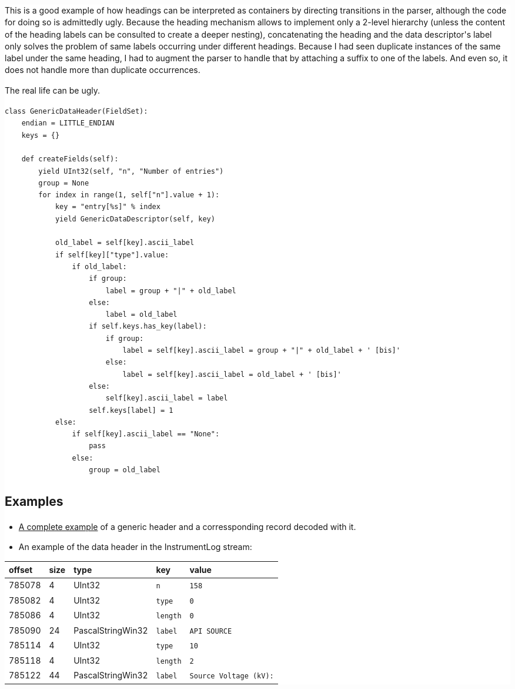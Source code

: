 This is a good example of how headings can be interpreted as containers by directing transitions in the parser, although the code for doing so is admittedly ugly. Because the heading mechanism allows to implement only a 2-level hierarchy (unless the content of the heading labels can be consulted to create a deeper nesting), concatenating the heading and the data descriptor's label only solves the problem of same labels occurring under different headings. Because I had seen duplicate instances of the same label under the same heading, I had to augment the parser to handle that by attaching a suffix to one of the labels. And even so, it does not handle more than duplicate occurrences.

The real life can be ugly.

```
class GenericDataHeader(FieldSet):
    endian = LITTLE_ENDIAN
    keys = {}

    def createFields(self):
        yield UInt32(self, "n", "Number of entries")
        group = None
        for index in range(1, self["n"].value + 1):
            key = "entry[%s]" % index
            yield GenericDataDescriptor(self, key)

            old_label = self[key].ascii_label
            if self[key]["type"].value:
                if old_label:
                    if group:
                        label = group + "|" + old_label
                    else:
                        label = old_label
                    if self.keys.has_key(label):
                        if group:
                            label = self[key].ascii_label = group + "|" + old_label + ' [bis]'
                        else:
                            label = self[key].ascii_label = old_label + ' [bis]'
                    else:
                        self[key].ascii_label = label
                    self.keys[label] = 1
            else:
                if self[key].ascii_label == "None":
                    pass
                else:
                    group = old_label
```

## Examples ##

  * [A complete example](GenericRecordExample.md) of a generic header and a corressponding record decoded with it.

  * An example of the data header in the InstrumentLog stream:


| offset | size | type | key | value |
|:-------|:-----|:-----|:----|:------|
| 785078 | 4 | UInt32 | `n` | `158` |
| 785082 | 4 | UInt32 | `type` | `0` |
| 785086 | 4 | UInt32 | `length` | `0` |
| 785090 | 24 | PascalStringWin32 | `label` | `API SOURCE` |
| 785114 | 4 | UInt32 | `type` | `10` |
| 785118 | 4 | UInt32 | `length` | `2` |
| 785122 | 44 | PascalStringWin32 | `label` | `Source Voltage (kV):` |